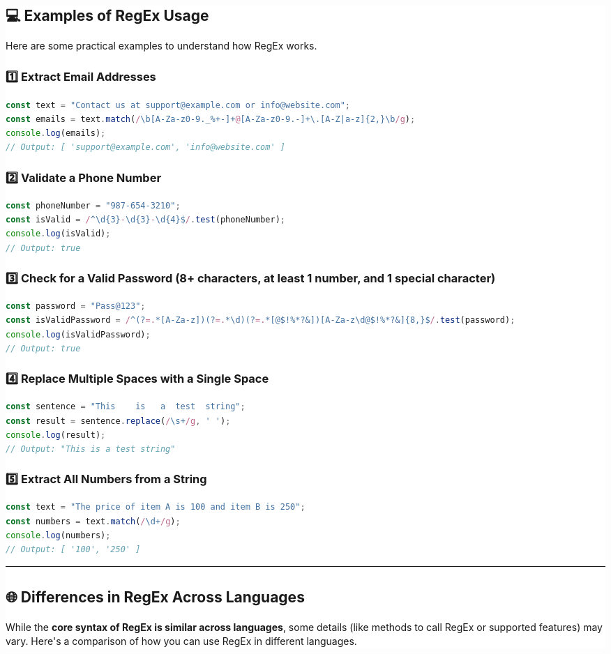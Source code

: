 
## **💻 Examples of RegEx Usage**
Here are some practical examples to understand how RegEx works.

### **1️⃣ Extract Email Addresses**
```javascript
const text = "Contact us at support@example.com or info@website.com";
const emails = text.match(/\b[A-Za-z0-9._%+-]+@[A-Za-z0-9.-]+\.[A-Z|a-z]{2,}\b/g);
console.log(emails); 
// Output: [ 'support@example.com', 'info@website.com' ]
```

### **2️⃣ Validate a Phone Number**
```javascript
const phoneNumber = "987-654-3210";
const isValid = /^\d{3}-\d{3}-\d{4}$/.test(phoneNumber);
console.log(isValid); 
// Output: true
```

### **3️⃣ Check for a Valid Password (8+ characters, at least 1 number, and 1 special character)**
```javascript
const password = "Pass@123";
const isValidPassword = /^(?=.*[A-Za-z])(?=.*\d)(?=.*[@$!%*?&])[A-Za-z\d@$!%*?&]{8,}$/.test(password);
console.log(isValidPassword); 
// Output: true
```

### **4️⃣ Replace Multiple Spaces with a Single Space**
```javascript
const sentence = "This    is   a  test  string";
const result = sentence.replace(/\s+/g, ' ');
console.log(result); 
// Output: "This is a test string"
```

### **5️⃣ Extract All Numbers from a String**
```javascript
const text = "The price of item A is 100 and item B is 250";
const numbers = text.match(/\d+/g);
console.log(numbers); 
// Output: [ '100', '250' ]
```

---

## **🌐 Differences in RegEx Across Languages**
While the **core syntax of RegEx is similar across languages**, some details (like methods to call RegEx or supported features) may vary. Here's a comparison of how you can use RegEx in different languages.
